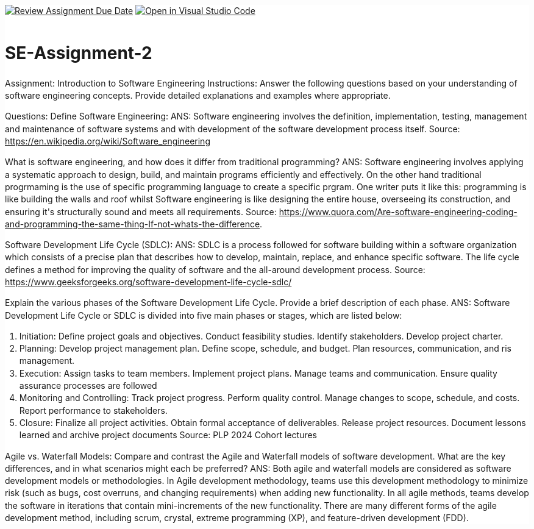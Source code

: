 [![Review Assignment Due Date](https://classroom.github.com/assets/deadline-readme-button-24ddc0f5d75046c5622901739e7c5dd533143b0c8e959d652212380cedb1ea36.svg)](https://classroom.github.com/a/-ucQIGTc)
[![Open in Visual Studio Code](https://classroom.github.com/assets/open-in-vscode-718a45dd9cf7e7f842a935f5ebbe5719a5e09af4491e668f4dbf3b35d5cca122.svg)](https://classroom.github.com/online_ide?assignment_repo_id=15246195&assignment_repo_type=AssignmentRepo)
# SE-Assignment-2
Assignment: Introduction to Software Engineering
Instructions:
Answer the following questions based on your understanding of software engineering concepts. Provide detailed explanations and examples where appropriate.

Questions:
Define Software Engineering:
ANS: Software engineering involves the definition, implementation, testing, management and maintenance of software systems and with development of the software development process itself. Source: https://en.wikipedia.org/wiki/Software_engineering

What is software engineering, and how does it differ from traditional programming?
ANS: Software engineering involves applying a systematic approach to design, build, and maintain programs efficiently and effectively. On the other hand traditional progrmaming is the use of specific programming language to create a specific prgram. One writer puts it like this: programming is like building the walls and roof whilst Software engineering is like designing the entire house, overseeing its construction, and ensuring it's structurally sound and meets all requirements. Source: https://www.quora.com/Are-software-engineering-coding-and-programming-the-same-thing-If-not-whats-the-difference.

Software Development Life Cycle (SDLC):
ANS: SDLC is a process followed for software building within a software organization which consists of a precise plan that describes how to develop, maintain, replace, and enhance specific software. The life cycle defines a method for improving the quality of software and the all-around development process. Source: https://www.geeksforgeeks.org/software-development-life-cycle-sdlc/

Explain the various phases of the Software Development Life Cycle. Provide a brief description of each phase.
ANS: Software Development Life Cycle or SDLC is divided into five main phases or stages, which are listed below:
1. Initiation: Define project goals and objectives. Conduct feasibility studies. Identify stakeholders. Develop project charter.
2. Planning: Develop project management plan. Define scope, schedule, and budget. Plan resources, communication, and ris management.
3. Execution: Assign tasks to team members. Implement project plans. Manage teams and communication. Ensure quality assurance processes are followed
4. Monitoring and Controlling: Track project progress. Perform quality control. Manage changes to scope, schedule, and costs. Report performance to stakeholders.
5. Closure: Finalize all project activities. Obtain formal acceptance of deliverables. Release project resources. Document lessons learned and archive project documents Source: PLP 2024 Cohort lectures

Agile vs. Waterfall Models:
Compare and contrast the Agile and Waterfall models of software development. What are the key differences, and in what scenarios might each be preferred?
ANS: Both agile and waterfall models are considered as software development models or methodologies. In Agile development methodology, teams use this development methodology to minimize risk (such as bugs, cost overruns, and changing requirements) when adding new functionality. In all agile methods, teams develop the software in iterations that contain mini-increments of the new functionality. There are many different forms of the agile development method, including scrum, crystal, extreme programming (XP), and feature-driven development (FDD).
